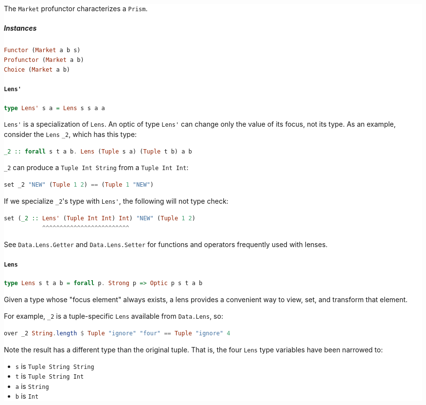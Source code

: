The `Market` profunctor characterizes a `Prism`.

##### Instances
``` purescript
Functor (Market a b s)
Profunctor (Market a b)
Choice (Market a b)
```

#### `Lens'`

``` purescript
type Lens' s a = Lens s s a a
```

`Lens'` is a specialization of `Lens`. An optic of type `Lens'`
can change only the value of its focus,
not its type. As an example, consider the `Lens` `_2`, which has this type:

```purescript
_2 :: forall s t a b. Lens (Tuple s a) (Tuple t b) a b
```

`_2` can produce a `Tuple Int String` from a `Tuple Int Int`:

```purescript
set _2 "NEW" (Tuple 1 2) == (Tuple 1 "NEW")
```

If we specialize `_2`'s type with `Lens'`, the following will not
type check:

```purescript
set (_2 :: Lens' (Tuple Int Int) Int) "NEW" (Tuple 1 2)
           ^^^^^^^^^^^^^^^^^^^^^^^^^
```

See `Data.Lens.Getter` and `Data.Lens.Setter` for functions and operators
frequently used with lenses.

#### `Lens`

``` purescript
type Lens s t a b = forall p. Strong p => Optic p s t a b
```

Given a type whose "focus element" always exists,
a lens provides a convenient way to view, set, and transform
that element.

For example, `_2` is a tuple-specific `Lens` available from `Data.Lens`, so:
```purescript
over _2 String.length $ Tuple "ignore" "four" == Tuple "ignore" 4
```
Note the result has a different type than the original tuple.
That is, the four `Lens` type variables have been narrowed to:

* `s` is `Tuple String String`
* `t` is `Tuple String Int`
* `a` is `String`
* `b` is `Int`
